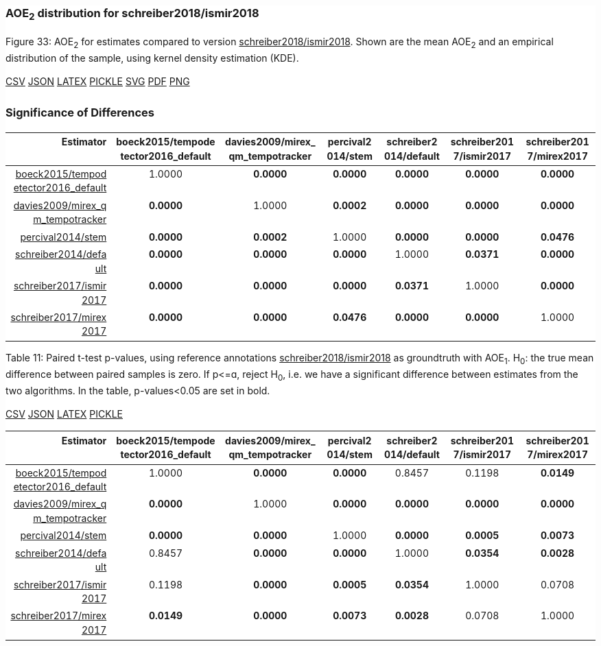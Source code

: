 ### AOE<sub>2</sub> distribution for schreiber2018/ismir2018

<figure>
<embed type="image/svg+xml" src="figures/fma_medium_estimates_schreiber2018_ismir2018_distribution_aoe2.svg">
</figure>

<a name="figure33"></a>Figure 33: AOE<sub>2</sub> for estimates compared to version [schreiber2018/ismir2018](#schreiber2018ismir2018). Shown are the mean AOE<sub>2</sub> and an empirical distribution of the sample, using kernel density estimation (KDE).

[CSV](data/fma_medium_estimates_schreiber2018_ismir2018_distribution_aoe2.csv "Download data as CSV") [JSON](data/fma_medium_estimates_schreiber2018_ismir2018_distribution_aoe2.json "Download data as JSON") [LATEX](data/fma_medium_estimates_schreiber2018_ismir2018_distribution_aoe2.latex "Download data as LATEX") [PICKLE](data/fma_medium_estimates_schreiber2018_ismir2018_distribution_aoe2.pickle "Download data as PICKLE") [SVG](figures/fma_medium_estimates_schreiber2018_ismir2018_distribution_aoe2.svg "Open Figure") [PDF](figures/fma_medium_estimates_schreiber2018_ismir2018_distribution_aoe2.pdf "Open Figure") [PNG](figures/fma_medium_estimates_schreiber2018_ismir2018_distribution_aoe2.png "Open Figure") 

### Significance of Differences

| Estimator| boeck2015/tempodetector2016_default | davies2009/mirex_qm_tempotracker | percival2014/stem | schreiber2014/default | schreiber2017/ismir2017 | schreiber2017/mirex2017 |
| ---: | :---: | :---: | :---: | :---: | :---: | :---: |
| [boeck2015/tempodetector2016_default](#boeck2015tempodetector2016_default) |   1.0000   | __0.0000__ | __0.0000__ | __0.0000__ | __0.0000__ | __0.0000__ |
| [davies2009/mirex_qm_tempotracker](#davies2009mirex_qm_tempotracker) | __0.0000__ |   1.0000   | __0.0002__ | __0.0000__ | __0.0000__ | __0.0000__ |
| [percival2014/stem](#percival2014stem)             | __0.0000__ | __0.0002__ |   1.0000   | __0.0000__ | __0.0000__ | __0.0476__ |
| [schreiber2014/default](#schreiber2014default)     | __0.0000__ | __0.0000__ | __0.0000__ |   1.0000   | __0.0371__ | __0.0000__ |
| [schreiber2017/ismir2017](#schreiber2017ismir2017) | __0.0000__ | __0.0000__ | __0.0000__ | __0.0371__ |   1.0000   | __0.0000__ |
| [schreiber2017/mirex2017](#schreiber2017mirex2017) | __0.0000__ | __0.0000__ | __0.0476__ | __0.0000__ | __0.0000__ |   1.0000   |

<a name="table11"></a>Table 11: Paired t-test p-values, using reference annotations [schreiber2018/ismir2018](#schreiber2018ismir2018) as groundtruth with AOE<sub>1</sub>. H<sub>0</sub>: the true mean difference between paired samples is zero. If p<=ɑ, reject H<sub>0</sub>, i.e. we have a significant difference between estimates from the two algorithms. In the table, p-values<0.05 are set in bold.

[CSV](data/fma_medium_estimates_aoe1_significance.csv "Download data as CSV") [JSON](data/fma_medium_estimates_aoe1_significance.json "Download data as JSON") [LATEX](data/fma_medium_estimates_aoe1_significance.latex "Download data as LATEX") [PICKLE](data/fma_medium_estimates_aoe1_significance.pickle "Download data as PICKLE") 

| Estimator| boeck2015/tempodetector2016_default | davies2009/mirex_qm_tempotracker | percival2014/stem | schreiber2014/default | schreiber2017/ismir2017 | schreiber2017/mirex2017 |
| ---: | :---: | :---: | :---: | :---: | :---: | :---: |
| [boeck2015/tempodetector2016_default](#boeck2015tempodetector2016_default) |   1.0000   | __0.0000__ | __0.0000__ |   0.8457   |   0.1198   | __0.0149__ |
| [davies2009/mirex_qm_tempotracker](#davies2009mirex_qm_tempotracker) | __0.0000__ |   1.0000   | __0.0000__ | __0.0000__ | __0.0000__ | __0.0000__ |
| [percival2014/stem](#percival2014stem)             | __0.0000__ | __0.0000__ |   1.0000   | __0.0000__ | __0.0005__ | __0.0073__ |
| [schreiber2014/default](#schreiber2014default)     |   0.8457   | __0.0000__ | __0.0000__ |   1.0000   | __0.0354__ | __0.0028__ |
| [schreiber2017/ismir2017](#schreiber2017ismir2017) |   0.1198   | __0.0000__ | __0.0005__ | __0.0354__ |   1.0000   |   0.0708   |
| [schreiber2017/mirex2017](#schreiber2017mirex2017) | __0.0149__ | __0.0000__ | __0.0073__ | __0.0028__ |   0.0708   |   1.0000   |
